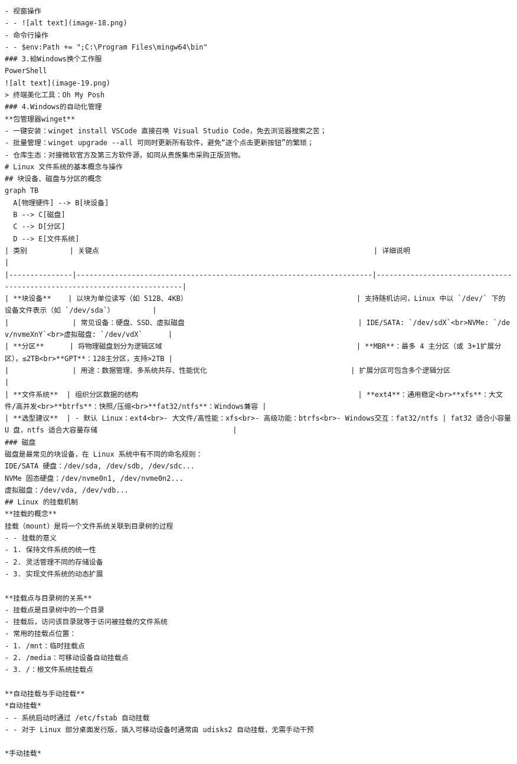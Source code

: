   ```mermaid
- 视窗操作
- - ![alt text](image-18.png)
- 命令行操作
- - $env:Path += ";C:\Program Files\mingw64\bin"
### 3.給Windows换个工作服
PowerShell
![alt text](image-19.png)
> 终端美化工具：Oh My Posh
### 4.Windows的自动化管理
**包管理器winget**
- 一键安装：winget install VSCode 直接召唤 Visual Studio Code，免去浏览器搜索之苦；
- 批量管理：winget upgrade --all 可同时更新所有软件，避免“逐个点击更新按钮”的繁琐；
- 仓库生态：对接微软官方及第三方软件源，如同从贵族集市采购正版货物。
# Linux 文件系统的基本概念与操作
## 块设备、磁盘与分区的概念
graph TB
    A[物理硬件] --> B[块设备]
    B --> C[磁盘]
    C --> D[分区]
    D --> E[文件系统]
| 类别          | 关键点                                                                 | 详细说明                                                                 |
|---------------|----------------------------------------------------------------------|--------------------------------------------------------------------------|
| **块设备**    | 以块为单位读写（如 512B、4KB）                                        | 支持随机访问，Linux 中以 `/dev/` 下的设备文件表示（如 `/dev/sda`）         |
|               | 常见设备：硬盘、SSD、虚拟磁盘                                         | IDE/SATA: `/dev/sdX`<br>NVMe: `/dev/nvmeXnY`<br>虚拟磁盘: `/dev/vdX`      |
| **分区**      | 将物理磁盘划分为逻辑区域                                              | **MBR**：最多 4 主分区（或 3+1扩展分区），≤2TB<br>**GPT**：128主分区，支持>2TB |
|               | 用途：数据管理、多系统共存、性能优化                                  | 扩展分区可包含多个逻辑分区                                                |
| **文件系统**  | 组织分区数据的结构                                                    | **ext4**：通用稳定<br>**xfs**：大文件/高并发<br>**btrfs**：快照/压缩<br>**fat32/ntfs**：Windows兼容 |
| **选型建议**  | - 默认 Linux：ext4<br>- 大文件/高性能：xfs<br>- 高级功能：btrfs<br>- Windows交互：fat32/ntfs | fat32 适合小容量 U 盘，ntfs 适合大容量存储                                |
### 磁盘
磁盘是最常见的块设备，在 Linux 系统中有不同的命名规则：
IDE/SATA 硬盘：/dev/sda, /dev/sdb, /dev/sdc...
NVMe 固态硬盘：/dev/nvme0n1, /dev/nvme0n2...
虚拟磁盘：/dev/vda, /dev/vdb...
## Linux 的挂载机制
**挂载的概念**
挂载（mount）是将一个文件系统关联到目录树的过程
- - 挂载的意义
- 1. 保持文件系统的统一性
- 2. 灵活管理不同的存储设备
- 3. 实现文件系统的动态扩展

**挂载点与目录树的关系**
- 挂载点是目录树中的一个目录
- 挂载后，访问该目录就等于访问被挂载的文件系统
- 常用的挂载点位置：
- 1. /mnt：临时挂载点
- 2. /media：可移动设备自动挂载点
- 3. /：根文件系统挂载点

**自动挂载与手动挂载**
*自动挂载*
- - 系统启动时通过 /etc/fstab 自动挂载
- - 对于 Linux 部分桌面发行版，插入可移动设备时通常由 udisks2 自动挂载，无需手动干预

*手动挂载*
  ```